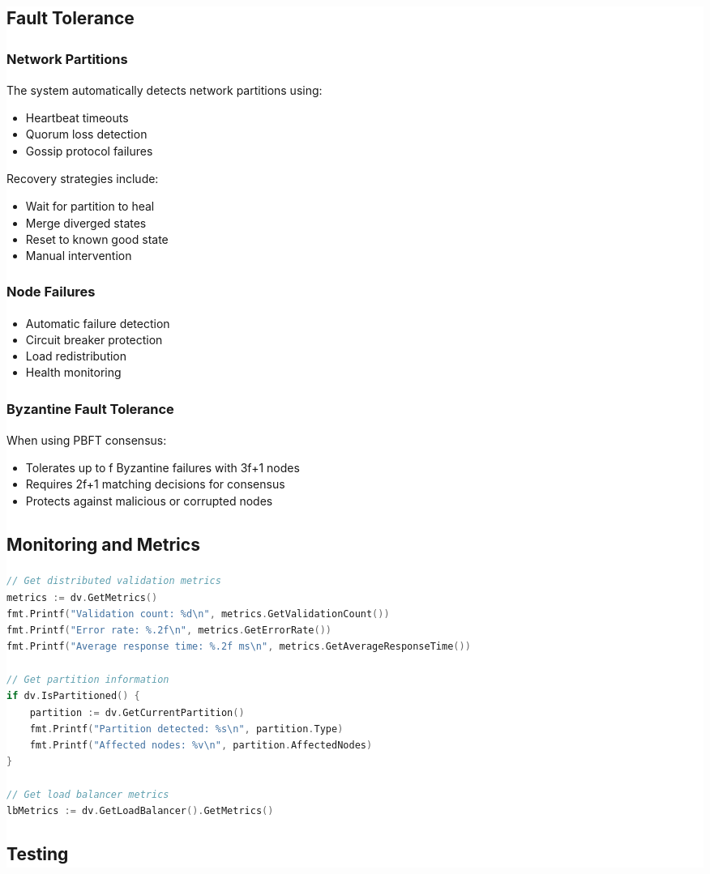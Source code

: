 ## Fault Tolerance

### Network Partitions

The system automatically detects network partitions using:
- Heartbeat timeouts
- Quorum loss detection
- Gossip protocol failures

Recovery strategies include:
- Wait for partition to heal
- Merge diverged states
- Reset to known good state
- Manual intervention

### Node Failures

- Automatic failure detection
- Circuit breaker protection
- Load redistribution
- Health monitoring

### Byzantine Fault Tolerance

When using PBFT consensus:
- Tolerates up to f Byzantine failures with 3f+1 nodes
- Requires 2f+1 matching decisions for consensus
- Protects against malicious or corrupted nodes

## Monitoring and Metrics

```go
// Get distributed validation metrics
metrics := dv.GetMetrics()
fmt.Printf("Validation count: %d\n", metrics.GetValidationCount())
fmt.Printf("Error rate: %.2f\n", metrics.GetErrorRate())
fmt.Printf("Average response time: %.2f ms\n", metrics.GetAverageResponseTime())

// Get partition information
if dv.IsPartitioned() {
    partition := dv.GetCurrentPartition()
    fmt.Printf("Partition detected: %s\n", partition.Type)
    fmt.Printf("Affected nodes: %v\n", partition.AffectedNodes)
}

// Get load balancer metrics
lbMetrics := dv.GetLoadBalancer().GetMetrics()
```

## Testing
